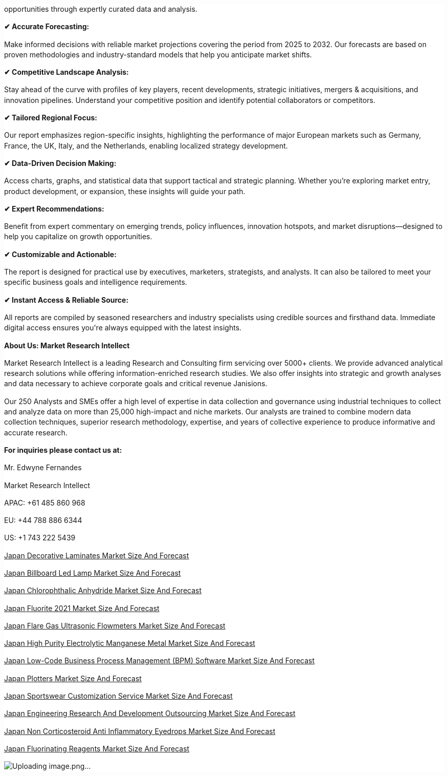 opportunities through expertly curated data and analysis.</p><p><strong>✔ Accurate Forecasting:</strong></p><p>Make informed decisions with reliable market projections covering the period from 2025 to 2032. Our forecasts are based on proven methodologies and industry-standard models that help you anticipate market shifts.</p><p><strong>✔ Competitive Landscape Analysis:</strong></p><p>Stay ahead of the curve with profiles of key players, recent developments, strategic initiatives, mergers &amp; acquisitions, and innovation pipelines. Understand your competitive position and identify potential collaborators or competitors.</p><p><strong>✔ Tailored Regional Focus:</strong></p><p>Our report emphasizes region-specific insights, highlighting the performance of major European markets such as Germany, France, the UK, Italy, and the Netherlands, enabling localized strategy development.</p><p><strong>✔ Data-Driven Decision Making:</strong></p><p>Access charts, graphs, and statistical data that support tactical and strategic planning. Whether you&rsquo;re exploring market entry, product development, or expansion, these insights will guide your path.</p><p><strong>✔ Expert Recommendations:</strong></p><p>Benefit from expert commentary on emerging trends, policy influences, innovation hotspots, and market disruptions&mdash;designed to help you capitalize on growth opportunities.</p><p><strong>✔ Customizable and Actionable:</strong></p><p>The report is designed for practical use by executives, marketers, strategists, and analysts. It can also be tailored to meet your specific business goals and intelligence requirements.</p><p><strong>✔ Instant Access &amp; Reliable Source:</strong></p><p>All reports are compiled by seasoned researchers and industry specialists using credible sources and firsthand data. Immediate digital access ensures you're always equipped with the latest insights.</p><p><strong><span class="font-[700]">About Us: Market Research Intellect</span></strong></p><p><span class="">Market Research Intellect is a leading Research and Consulting firm servicing over 5000+ clients. We provide advanced analytical research solutions while offering information-enriched research studies.&nbsp;</span>We also offer insights into strategic and growth analyses and data necessary to achieve corporate goals and critical revenue Janisions.</p><p><span class="">Our 250 Analysts and SMEs offer a high level of expertise in data collection and governance using industrial techniques to collect and analyze data on more than 25,000 high-impact and niche markets. Our analysts are trained to combine modern data collection techniques, superior research methodology, expertise, and years of collective experience to produce informative and accurate research.</span></p><p><strong>For inquiries please contact us at:</strong></p><p>Mr. Edwyne Fernandes</p><p>Market Research Intellect</p><p>APAC: +61 485 860 968</p><p>EU: +44 788 886 6344</p><p>US: +1 743 222 5439</p><p><a href="https://github.com/SaviSD/Meteor-Impact-Media/blob/main/Decorative-Laminates-Market/Decorative-Laminates-Market.md">Japan Decorative Laminates Market Size And Forecast</a></p><p><a href="https://github.com/SaviSD/Meteor-Impact-Media/blob/main/Billboard-Led-Lamp-Market/Billboard-Led-Lamp-Market.md">Japan Billboard Led Lamp Market Size And Forecast</a></p><p><a href="https://github.com/SaviSD/Meteor-Impact-Media/blob/main/Chlorophthalic-Anhydride-Market/Chlorophthalic-Anhydride-Market.md">Japan Chlorophthalic Anhydride Market Size And Forecast</a></p><p><a href="https://github.com/SaviSD/Meteor-Impact-Media/blob/main/Fluorite-2021-Market/Fluorite-2021-Market.md">Japan Fluorite 2021 Market Size And Forecast</a></p><p><a href="https://github.com/SaviSD/Meteor-Impact-Media/blob/main/Flare-Gas-Ultrasonic-Flowmeters-Market/Flare-Gas-Ultrasonic-Flowmeters-Market.md">Japan Flare Gas Ultrasonic Flowmeters Market Size And Forecast</a></p><p><a href="https://github.com/SaviSD/Meteor-Impact-Media/blob/main/High-Purity-Electrolytic-Manganese-Metal-Market/High-Purity-Electrolytic-Manganese-Metal-Market.md">Japan High Purity Electrolytic Manganese Metal Market Size And Forecast</a></p><p><a href="https://github.com/SaviSD/Meteor-Impact-Media/blob/main/Low-Code-Business-Process-Management-(BPM)-Software-Market/Low-Code-Business-Process-Management-(BPM)-Software-Market.md">Japan Low-Code Business Process Management (BPM) Software Market Size And Forecast</a></p><p><a href="https://github.com/SaviSD/Meteor-Impact-Media/blob/main/Plotters-Market/Plotters-Market.md">Japan Plotters Market Size And Forecast</a></p><p><a href="https://github.com/SaviSD/Meteor-Impact-Media/blob/main/Sportswear-Customization-Service-Market/Sportswear-Customization-Service-Market.md">Japan Sportswear Customization Service Market Size And Forecast</a></p><p><a href="https://github.com/SaviSD/Meteor-Impact-Media/blob/main/Engineering-Research-And-Development-Outsourcing-Market/Engineering-Research-And-Development-Outsourcing-Market.md">Japan Engineering Research And Development Outsourcing Market Size And Forecast</a></p><p><a href="https://github.com/SaviSD/Meteor-Impact-Media/blob/main/Non-Corticosteroid-Anti-Inflammatory-Eyedrops-Market/Non-Corticosteroid-Anti-Inflammatory-Eyedrops-Market.md">Japan Non Corticosteroid Anti Inflammatory Eyedrops Market Size And Forecast</a></p><p><a href="https://github.com/SaviSD/Meteor-Impact-Media/blob/main/Fluorinating-Reagents-Market/Fluorinating-Reagents-Market.md">Japan Fluorinating Reagents Market Size And Forecast</a></p>
![Uploading image.png…]()
